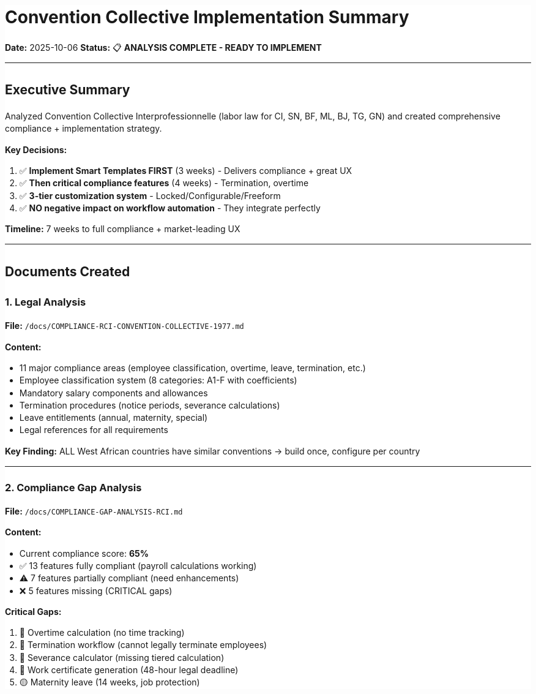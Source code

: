# Convention Collective Implementation Summary

**Date:** 2025-10-06
**Status:** 📋 **ANALYSIS COMPLETE - READY TO IMPLEMENT**

---

## Executive Summary

Analyzed Convention Collective Interprofessionnelle (labor law for CI, SN, BF, ML, BJ, TG, GN) and created comprehensive compliance + implementation strategy.

**Key Decisions:**
1. ✅ **Implement Smart Templates FIRST** (3 weeks) - Delivers compliance + great UX
2. ✅ **Then critical compliance features** (4 weeks) - Termination, overtime
3. ✅ **3-tier customization system** - Locked/Configurable/Freeform
4. ✅ **NO negative impact on workflow automation** - They integrate perfectly

**Timeline:** 7 weeks to full compliance + market-leading UX

---

## Documents Created

### 1. Legal Analysis
**File:** `/docs/COMPLIANCE-RCI-CONVENTION-COLLECTIVE-1977.md`

**Content:**
- 11 major compliance areas (employee classification, overtime, leave, termination, etc.)
- Employee classification system (8 categories: A1-F with coefficients)
- Mandatory salary components and allowances
- Termination procedures (notice periods, severance calculations)
- Leave entitlements (annual, maternity, special)
- Legal references for all requirements

**Key Finding:** ALL West African countries have similar conventions → build once, configure per country

---

### 2. Compliance Gap Analysis
**File:** `/docs/COMPLIANCE-GAP-ANALYSIS-RCI.md`

**Content:**
- Current compliance score: **65%**
- ✅ 13 features fully compliant (payroll calculations working)
- ⚠️ 7 features partially compliant (need enhancements)
- ❌ 5 features missing (CRITICAL gaps)

**Critical Gaps:**
1. 🔴 Overtime calculation (no time tracking)
2. 🔴 Termination workflow (cannot legally terminate employees)
3. 🔴 Severance calculator (missing tiered calculation)
4. 🔴 Work certificate generation (48-hour legal deadline)
5. 🟡 Maternity leave (14 weeks, job protection)
